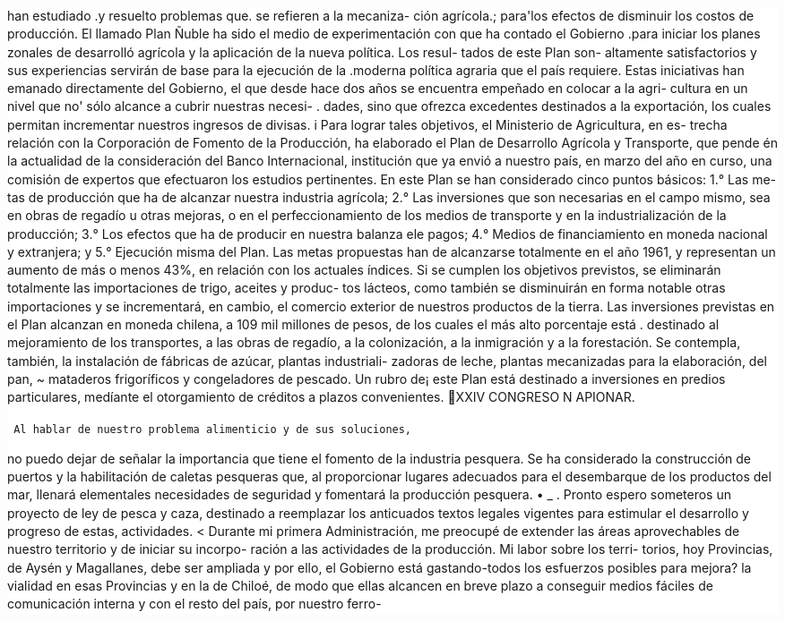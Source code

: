 
  han estudiado .y resuelto problemas que. se refieren a la mecaniza-
  ción agrícola.; para'los efectos de disminuir los costos de producción.
       El llamado Plan Ñuble ha sido el medio de experimentación
  con que ha contado el Gobierno .para iniciar los planes zonales de
  desarrolló agrícola y la aplicación de la nueva política. Los resul-
  tados de este Plan son- altamente satisfactorios y sus experiencias
  servirán de base para la ejecución de la .moderna política agraria
  que el país requiere.
       Estas iniciativas han emanado directamente del Gobierno, el
  que desde hace dos años se encuentra empeñado en colocar a la agri-
  cultura en un nivel que no' sólo alcance a cubrir nuestras necesi-
. dades, sino que ofrezca excedentes destinados a la exportación,
 los cuales permitan incrementar nuestros ingresos de divisas.
    i Para lograr tales objetivos, el Ministerio de Agricultura, en es-
 trecha relación con la Corporación de Fomento de la Producción,
  ha elaborado el Plan de Desarrollo Agrícola y Transporte, que
 pende én la actualidad de la consideración del Banco Internacional,
 institución que ya envió a nuestro país, en marzo del año en curso,
 una comisión de expertos que efectuaron los estudios pertinentes.
 En este Plan se han considerado cinco puntos básicos: 1.° Las me-
 tas de producción que ha de alcanzar nuestra industria agrícola;
 2.° Las inversiones que son necesarias en el campo mismo, sea en
 obras de regadío u otras mejoras, o en el perfeccionamiento de los
 medios de transporte y en la industrialización de la producción;
 3.° Los efectos que ha de producir en nuestra balanza ele pagos;
 4.° Medios de financiamiento en moneda nacional y extranjera; y
 5.° Ejecución misma del Plan.
      Las metas propuestas han de alcanzarse totalmente en el año
  1961, y representan un aumento de más o menos 43%, en relación
 con los actuales índices. Si se cumplen los objetivos previstos, se
 eliminarán totalmente las importaciones de trigo, aceites y produc-
 tos lácteos, como también se disminuirán en forma notable otras
 importaciones y se incrementará, en cambio, el comercio exterior
 de nuestros productos de la tierra.
      Las inversiones previstas en el Plan alcanzan en moneda chilena,
 a 109 mil millones de pesos, de los cuales el más alto porcentaje está .
 destinado al mejoramiento de los transportes, a las obras de regadío,
 a la colonización, a la inmigración y a la forestación. Se contempla,
 también, la instalación de fábricas de azúcar, plantas industriali-
 zadoras de leche, plantas mecanizadas para la elaboración, del pan, ~
 mataderos frigoríficos y congeladores de pescado. Un rubro de¡ este
 Plan está destinado a inversiones en predios particulares, medíante
 el otorgamiento de créditos a plazos convenientes.
XXIV                                               CONGRESO N APIONAR.


     Al hablar de nuestro problema alimenticio y de sus soluciones,
no puedo dejar de señalar la importancia que tiene el fomento de
la industria pesquera. Se ha considerado la construcción de puertos
y la habilitación de caletas pesqueras que, al proporcionar lugares
adecuados para el desembarque de los productos del mar, llenará
elementales necesidades de seguridad y fomentará la producción
pesquera.              • _                    .
     Pronto espero someteros un proyecto de ley de pesca y caza,
destinado a reemplazar los anticuados textos legales vigentes para
estimular el desarrollo y progreso de estas, actividades.         <
     Durante mi primera Administración, me preocupé de extender
las áreas aprovechables de nuestro territorio y de iniciar su incorpo-
ración a las actividades de la producción. Mi labor sobre los terri-
torios, hoy Provincias, de Aysén y Magallanes, debe ser ampliada
y por ello, el Gobierno está gastando-todos los esfuerzos posibles
para mejora? la vialidad en esas Provincias y en la de Chiloé, de
modo que ellas alcancen en breve plazo a conseguir medios fáciles
de comunicación interna y con el resto del país, por nuestro ferro-